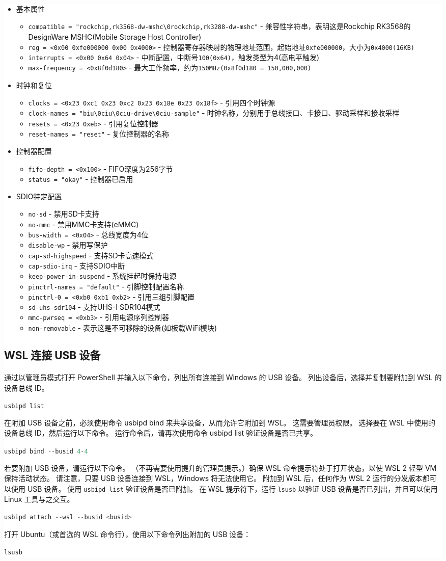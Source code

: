 + 基本属性
    + `compatible = "rockchip,rk3568-dw-mshc\0rockchip,rk3288-dw-mshc"` - 兼容性字符串，表明这是Rockchip RK3568的DesignWare MSHC(Mobile Storage Host Controller)
    + `reg = <0x00 0xfe000000 0x00 0x4000>` - 控制器寄存器映射的物理地址范围，起始地址`0xfe000000`，大小为`0x4000(16KB)`
    + `interrupts = <0x00 0x64 0x04>` - 中断配置，中断号`100(0x64)`，触发类型为4(高电平触发)
    + `max-frequency = <0x8f0d180>` - 最大工作频率，约为`150MHz(0x8f0d180 = 150,000,000)`

+ 时钟和复位
    + `clocks = <0x23 0xc1 0x23 0xc2 0x23 0x18e 0x23 0x18f>` - 引用四个时钟源
    + `clock-names = "biu\0ciu\0ciu-drive\0ciu-sample"` - 时钟名称，分别用于总线接口、卡接口、驱动采样和接收采样
    + `resets = <0x23 0xeb>` - 引用复位控制器
    + `reset-names = "reset"` - 复位控制器的名称

+ 控制器配置
    + `fifo-depth = <0x100>` - FIFO深度为256字节
    + `status = "okay"` - 控制器已启用

+ SDIO特定配置
    + `no-sd` - 禁用SD卡支持
    + `no-mmc` - 禁用MMC卡支持(eMMC)
    + `bus-width = <0x04>` - 总线宽度为4位
    + `disable-wp` - 禁用写保护
    + `cap-sd-highspeed` - 支持SD卡高速模式
    + `cap-sdio-irq` - 支持SDIO中断
    + `keep-power-in-suspend` - 系统挂起时保持电源
    + `pinctrl-names = "default"` - 引脚控制配置名称
    + `pinctrl-0 = <0xb0 0xb1 0xb2>` - 引用三组引脚配置
    + `sd-uhs-sdr104` - 支持UHS-I SDR104模式
    + `mmc-pwrseq = <0xb3>` - 引用电源序列控制器
    + `non-removable` - 表示这是不可移除的设备(如板载WiFi模块)

## WSL 连接 USB 设备
通过以管理员模式打开 PowerShell 并输入以下命令，列出所有连接到 Windows 的 USB 设备。 列出设备后，选择并复制要附加到 WSL 的设备总线 ID。

``` powershell
usbipd list
```

在附加 USB 设备之前，必须使用命令 usbipd bind 来共享设备，从而允许它附加到 WSL。 这需要管理员权限。 选择要在 WSL 中使用的设备总线 ID，然后运行以下命令。 运行命令后，请再次使用命令 usbipd list 验证设备是否已共享。

``` PowerShell
usbipd bind --busid 4-4
```

若要附加 USB 设备，请运行以下命令。 （不再需要使用提升的管理员提示。）确保 WSL 命令提示符处于打开状态，以使 WSL 2 轻型 VM 保持活动状态。 请注意，只要 USB 设备连接到 WSL，Windows 将无法使用它。 附加到 WSL 后，任何作为 WSL 2 运行的分发版本都可以使用 USB 设备。 使用 `usbipd list` 验证设备是否已附加。 在 WSL 提示符下，运行 `lsusb` 以验证 USB 设备是否已列出，并且可以使用 Linux 工具与之交互。

``` PowerShell
usbipd attach --wsl --busid <busid>
```
打开 Ubuntu（或首选的 WSL 命令行），使用以下命令列出附加的 USB 设备：

``` Bash
lsusb
```

